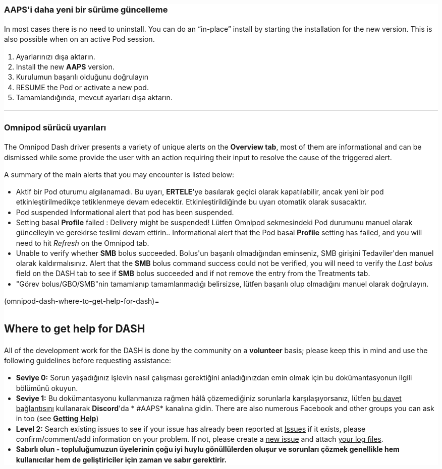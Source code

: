 ### AAPS'i daha yeni bir sürüme güncelleme

In most cases there is no need to uninstall. You can do an “in-place” install by starting the installation for the new version. This is also possible when on an active Pod session.

1. Ayarlarınızı dışa aktarın.
2. Install the new **AAPS** version.
3. Kurulumun başarılı olduğunu doğrulayın
4. RESUME the Pod or activate a new pod.
5. Tamamlandığında, mevcut ayarları dışa aktarın.

---
### Omnipod sürücü uyarıları

The Omnipod Dash driver presents a variety of unique alerts on the **Overview tab**, most of them are informational and can be dismissed while some provide the user with an action requiring their input to resolve the cause of the triggered alert.

A summary of the main alerts that you may encounter is listed below:

- Aktif bir Pod oturumu algılanamadı. Bu uyarı, **ERTELE**'ye basılarak geçici olarak kapatılabilir, ancak yeni bir pod etkinleştirilmedikçe tetiklenmeye devam edecektir. Etkinleştirildiğinde bu uyarı otomatik olarak susacaktır.
- Pod suspended Informational alert that pod has been suspended.
- Setting basal **Profile** failed : Delivery might be suspended! Lütfen Omnipod sekmesindeki Pod durumunu manuel olarak güncelleyin ve gerekirse teslimi devam ettirin.. Informational alert that the Pod basal **Profile** setting has failed, and you will need to hit *Refresh* on the Omnipod tab.
- Unable to verify whether **SMB** bolus succeeded. Bolus'un başarılı olmadığından eminseniz, SMB girişini Tedaviler'den manuel olarak kaldırmalısınız. Alert that the **SMB** bolus command success could not be verified, you will need to verify the *Last bolus* field on the DASH tab to see if **SMB** bolus succeeded and if not remove the entry from the Treatments tab.
- "Görev bolus/GBO/SMB"nin tamamlanıp tamamlanmadığı belirsizse, lütfen başarılı olup olmadığını manuel olarak doğrulayın.

(omnipod-dash-where-to-get-help-for-dash)=

## Where to get help for DASH

All of the development work for the DASH is done by the community on a **volunteer** basis; please keep this in mind and use the following guidelines before requesting assistance:

-  **Seviye 0:** Sorun yaşadığınız işlevin nasıl çalışması gerektiğini anladığınızdan emin olmak için bu dokümantasyonun ilgili bölümünü okuyun.
-  **Seviye 1:** Bu dokümantasyonu kullanmanıza rağmen hâlâ çözemediğiniz sorunlarla karşılaşıyorsanız, lütfen [bu davet bağlantısını](https://discord.gg/4fQUWHZ4Mw) kullanarak **Discord**'da * #AAPS* kanalına gidin. There are also numerous Facebook and other groups you can ask in too (see [**Getting Help**](../GettingHelp/WhereCanIGetHelp.md))
-  **Level 2:** Search existing issues to see if your issue has already been reported at [Issues](https://github.com/nightscout/AndroidAPS/issues) if it exists, please confirm/comment/add information on your problem. If not, please create a [new issue](https://github.com/nightscout/AndroidAPS/issues) and attach [your log files](../GettingHelp/AccessingLogFiles.md).
-  **Sabırlı olun - topluluğumuzun üyelerinin çoğu iyi huylu gönüllülerden oluşur ve sorunları çözmek genellikle hem kullanıcılar hem de geliştiriciler için zaman ve sabır gerektirir.**
